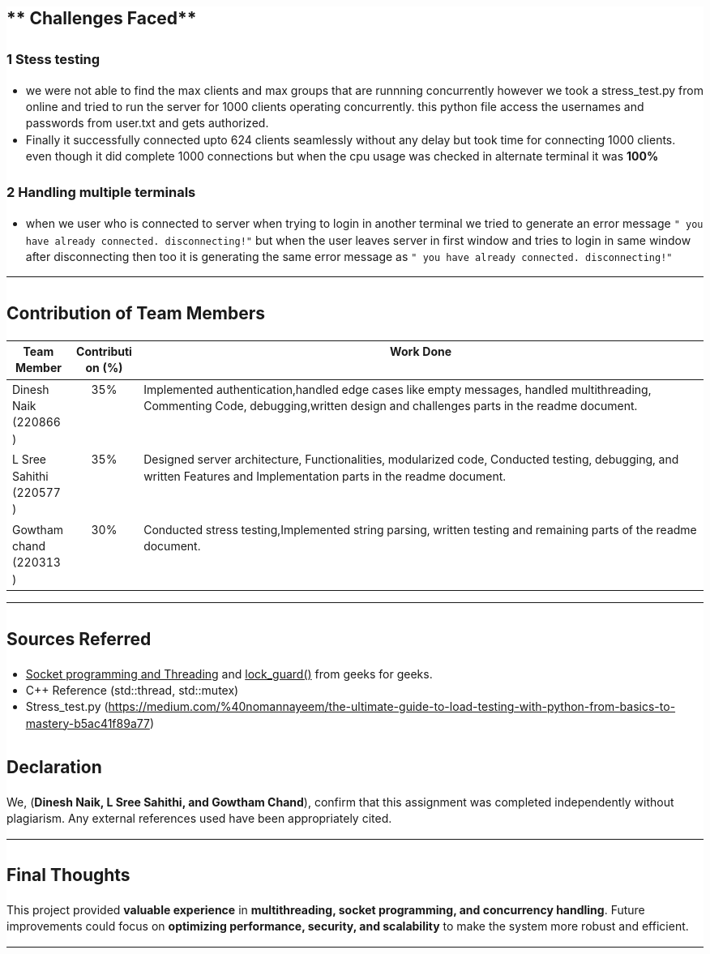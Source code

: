 
## ** Challenges Faced**
### **1️ Stess testing**
-  we were not able to find the max clients and max groups that are runnning concurrently however we took a stress_test.py from online and tried to run  the server for 1000 clients operating concurrently. this python file access the usernames and passwords from user.txt and gets authorized. 
- Finally it successfully connected upto 624 clients seamlessly without any delay but took time for connecting 1000 clients. even though it did complete 1000 connections but when the cpu usage was checked in alternate terminal it was **100%**


### **2️ Handling multiple terminals**
- when we user who is connected  to server when trying to login in another terminal we tried to generate an error message `" you have already connected. disconnecting!"` but when the user leaves server in first window and tries to login in same window after disconnecting then too it is generating the same error message as `" you have already connected. disconnecting!"`



---

## Contribution of Team Members

| Team Member        | Contribution (%) | Work Done                                                                                                                              |
| ------------------ | :----------------: | -------------------------------------------------------------------------------------------------------------------------------------- |
| Dinesh Naik  <br/> (220866) | 35%              | Implemented authentication,handled edge cases like empty messages, handled multithreading, Commenting Code, debugging,written design and challenges parts in the readme document.|
| L Sree Sahithi <br/> (220577)     | 35%              | Designed server architecture,  Functionalities, modularized code, Conducted testing, debugging, and written Features and Implementation parts in the readme document.    |
| Gowtham chand <br/> (220313) | 30%              | Conducted stress testing,Implemented string parsing, written testing and remaining parts of the readme document. |

---

## Sources Referred

- [Socket programming and Threading](https://github.com/privacy-iitk/cs425-2025/tree/main/classroom-code) and [lock_guard()](https://www.geeksforgeeks.org/stdunique_lock-or-stdlock_guard-which-is-better/) from geeks for geeks.
- C++ Reference (std::thread, std::mutex)
- Stress_test.py (https://medium.com/%40nomannayeem/the-ultimate-guide-to-load-testing-with-python-from-basics-to-mastery-b5ac41f89a77)



## Declaration
We, (**Dinesh Naik, L Sree Sahithi, and Gowtham Chand**), confirm that this assignment was completed independently without plagiarism. Any external references used have been appropriately cited.

---

## Final Thoughts
This project provided **valuable experience** in **multithreading, socket programming, and concurrency handling**. Future improvements could focus on **optimizing performance, security, and scalability** to make the system more robust and efficient.

---
